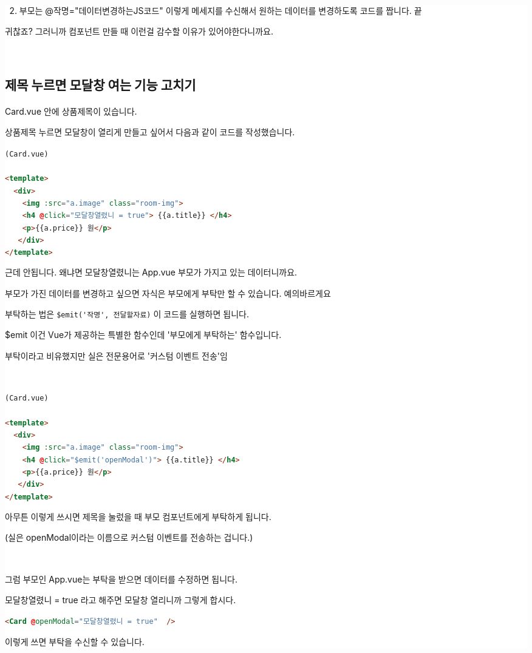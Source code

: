 2. 부모는 @작명="데이터변경하는JS코드" 이렇게 메세지를 수신해서 원하는 데이터를 변경하도록 코드를 짭니다. 끝

귀찮죠? 그러니까 컴포넌트 만들 때 이런걸 감수할 이유가 있어야한다니까요. 

<br/>

## 제목 누르면 모달창 여는 기능 고치기

Card.vue 안에 상품제목이 있습니다.

상품제목 누르면 모달창이 열리게 만들고 싶어서 다음과 같이 코드를 작성했습니다. 

```html
(Card.vue)

<template>
  <div>
    <img :src="a.image" class="room-img">
    <h4 @click="모달창열렸니 = true"> {{a.title}} </h4>
    <p>{{a.price}} 원</p>
   </div>
</template>
```

근데 안됩니다. 왜냐면 모달창열렸니는 App.vue 부모가 가지고 있는 데이터니까요.

부모가 가진 데이터를 변경하고 싶으면 자식은 부모에게 부탁만 할 수 있습니다. 예의바르게요

부탁하는 법은 `$emit('작명', 전달할자료)` 이 코드를 실행하면 됩니다.

$emit 이건 Vue가 제공하는 특별한 함수인데 '부모에게 부탁하는' 함수입니다. 

부탁이라고 비유했지만 실은 전문용어로 '커스텀 이벤트 전송'임 

<br/>

```html
(Card.vue)

<template>
  <div>
    <img :src="a.image" class="room-img">
    <h4 @click="$emit('openModal')"> {{a.title}} </h4>
    <p>{{a.price}} 원</p>
   </div>
</template>
```
아무튼 이렇게 쓰시면 제목을 눌렀을 때 부모 컴포넌트에게 부탁하게 됩니다.

(실은 openModal이라는 이름으로 커스텀 이벤트를 전송하는 겁니다.)

<br/>

그럼 부모인 App.vue는 부탁을 받으면 데이터를 수정하면 됩니다.

모달창열렸니 = true 라고 해주면 모달창 열리니까 그렇게 합시다. 

```html
<Card @openModal="모달창열렸니 = true"  />
```
이렇게 쓰면 부탁을 수신할 수 있습니다.
